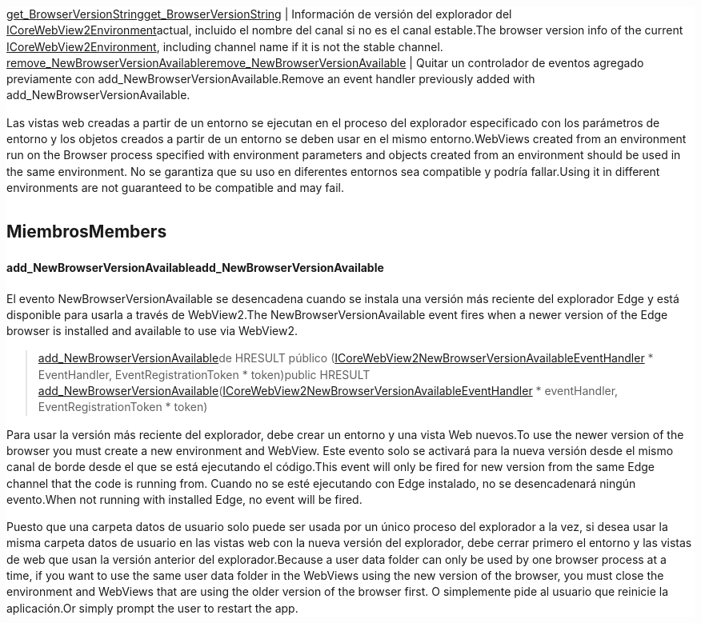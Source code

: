 [<span data-ttu-id="9b138-115">get_BrowserVersionString</span><span class="sxs-lookup"><span data-stu-id="9b138-115">get_BrowserVersionString</span></span>](#get_browserversionstring) | <span data-ttu-id="9b138-116">Información de versión del explorador del [ICoreWebView2Environment]()actual, incluido el nombre del canal si no es el canal estable.</span><span class="sxs-lookup"><span data-stu-id="9b138-116">The browser version info of the current [ICoreWebView2Environment](), including channel name if it is not the stable channel.</span></span>
[<span data-ttu-id="9b138-117">remove_NewBrowserVersionAvailable</span><span class="sxs-lookup"><span data-stu-id="9b138-117">remove_NewBrowserVersionAvailable</span></span>](#remove_newbrowserversionavailable) | <span data-ttu-id="9b138-118">Quitar un controlador de eventos agregado previamente con add_NewBrowserVersionAvailable.</span><span class="sxs-lookup"><span data-stu-id="9b138-118">Remove an event handler previously added with add_NewBrowserVersionAvailable.</span></span>

<span data-ttu-id="9b138-119">Las vistas web creadas a partir de un entorno se ejecutan en el proceso del explorador especificado con los parámetros de entorno y los objetos creados a partir de un entorno se deben usar en el mismo entorno.</span><span class="sxs-lookup"><span data-stu-id="9b138-119">WebViews created from an environment run on the Browser process specified with environment parameters and objects created from an environment should be used in the same environment.</span></span> <span data-ttu-id="9b138-120">No se garantiza que su uso en diferentes entornos sea compatible y podría fallar.</span><span class="sxs-lookup"><span data-stu-id="9b138-120">Using it in different environments are not guaranteed to be compatible and may fail.</span></span>

## <span data-ttu-id="9b138-121">Miembros</span><span class="sxs-lookup"><span data-stu-id="9b138-121">Members</span></span>

#### <span data-ttu-id="9b138-122">add_NewBrowserVersionAvailable</span><span class="sxs-lookup"><span data-stu-id="9b138-122">add_NewBrowserVersionAvailable</span></span> 

<span data-ttu-id="9b138-123">El evento NewBrowserVersionAvailable se desencadena cuando se instala una versión más reciente del explorador Edge y está disponible para usarla a través de WebView2.</span><span class="sxs-lookup"><span data-stu-id="9b138-123">The NewBrowserVersionAvailable event fires when a newer version of the Edge browser is installed and available to use via WebView2.</span></span>

> <span data-ttu-id="9b138-124">[add_NewBrowserVersionAvailable](#add_newbrowserversionavailable)de HRESULT público ([ICoreWebView2NewBrowserVersionAvailableEventHandler](icorewebview2newbrowserversionavailableeventhandler.md) \* EventHandler, EventRegistrationToken \* token)</span><span class="sxs-lookup"><span data-stu-id="9b138-124">public HRESULT [add_NewBrowserVersionAvailable](#add_newbrowserversionavailable)([ICoreWebView2NewBrowserVersionAvailableEventHandler](icorewebview2newbrowserversionavailableeventhandler.md) \* eventHandler, EventRegistrationToken \* token)</span></span>

<span data-ttu-id="9b138-125">Para usar la versión más reciente del explorador, debe crear un entorno y una vista Web nuevos.</span><span class="sxs-lookup"><span data-stu-id="9b138-125">To use the newer version of the browser you must create a new environment and WebView.</span></span> <span data-ttu-id="9b138-126">Este evento solo se activará para la nueva versión desde el mismo canal de borde desde el que se está ejecutando el código.</span><span class="sxs-lookup"><span data-stu-id="9b138-126">This event will only be fired for new version from the same Edge channel that the code is running from.</span></span> <span data-ttu-id="9b138-127">Cuando no se esté ejecutando con Edge instalado, no se desencadenará ningún evento.</span><span class="sxs-lookup"><span data-stu-id="9b138-127">When not running with installed Edge, no event will be fired.</span></span>

<span data-ttu-id="9b138-128">Puesto que una carpeta datos de usuario solo puede ser usada por un único proceso del explorador a la vez, si desea usar la misma carpeta datos de usuario en las vistas web con la nueva versión del explorador, debe cerrar primero el entorno y las vistas de web que usan la versión anterior del explorador.</span><span class="sxs-lookup"><span data-stu-id="9b138-128">Because a user data folder can only be used by one browser process at a time, if you want to use the same user data folder in the WebViews using the new version of the browser, you must close the environment and WebViews that are using the older version of the browser first.</span></span> <span data-ttu-id="9b138-129">O simplemente pide al usuario que reinicie la aplicación.</span><span class="sxs-lookup"><span data-stu-id="9b138-129">Or simply prompt the user to restart the app.</span></span>
